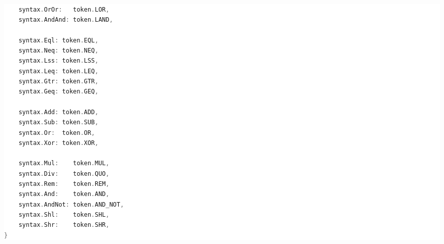 ```go
	syntax.OrOr:   token.LOR,
	syntax.AndAnd: token.LAND,

	syntax.Eql: token.EQL,
	syntax.Neq: token.NEQ,
	syntax.Lss: token.LSS,
	syntax.Leq: token.LEQ,
	syntax.Gtr: token.GTR,
	syntax.Geq: token.GEQ,

	syntax.Add: token.ADD,
	syntax.Sub: token.SUB,
	syntax.Or:  token.OR,
	syntax.Xor: token.XOR,

	syntax.Mul:    token.MUL,
	syntax.Div:    token.QUO,
	syntax.Rem:    token.REM,
	syntax.And:    token.AND,
	syntax.AndNot: token.AND_NOT,
	syntax.Shl:    token.SHL,
	syntax.Shr:    token.SHR,
}
```